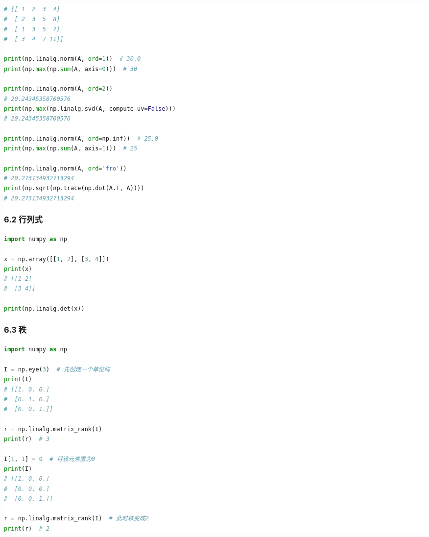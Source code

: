 ```python
# [[ 1  2  3  4]
#  [ 2  3  5  8]
#  [ 1  3  5  7]
#  [ 3  4  7 11]]

print(np.linalg.norm(A, ord=1))  # 30.0
print(np.max(np.sum(A, axis=0)))  # 30

print(np.linalg.norm(A, ord=2))  
# 20.24345358700576
print(np.max(np.linalg.svd(A, compute_uv=False)))  
# 20.24345358700576

print(np.linalg.norm(A, ord=np.inf))  # 25.0
print(np.max(np.sum(A, axis=1)))  # 25

print(np.linalg.norm(A, ord='fro'))  
# 20.273134932713294
print(np.sqrt(np.trace(np.dot(A.T, A))))  
# 20.273134932713294
```

### 6.2 行列式

```python
import numpy as np

x = np.array([[1, 2], [3, 4]])
print(x)
# [[1 2]
#  [3 4]]

print(np.linalg.det(x))
```

### 6.3 秩

```python
import numpy as np

I = np.eye(3)  # 先创建一个单位阵
print(I)
# [[1. 0. 0.]
#  [0. 1. 0.]
#  [0. 0. 1.]]

r = np.linalg.matrix_rank(I)
print(r)  # 3

I[1, 1] = 0  # 将该元素置为0
print(I)
# [[1. 0. 0.]
#  [0. 0. 0.]
#  [0. 0. 1.]]

r = np.linalg.matrix_rank(I)  # 此时秩变成2
print(r)  # 2
```
